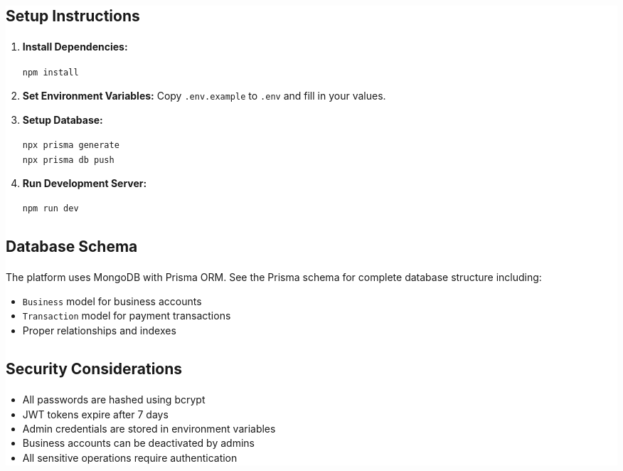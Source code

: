 
## Setup Instructions

1. **Install Dependencies:**

   ```bash
   npm install
   ```

2. **Set Environment Variables:**
   Copy `.env.example` to `.env` and fill in your values.

3. **Setup Database:**

   ```bash
   npx prisma generate
   npx prisma db push
   ```

4. **Run Development Server:**
   ```bash
   npm run dev
   ```

## Database Schema

The platform uses MongoDB with Prisma ORM. See the Prisma schema for complete database structure including:

- `Business` model for business accounts
- `Transaction` model for payment transactions
- Proper relationships and indexes

## Security Considerations

- All passwords are hashed using bcrypt
- JWT tokens expire after 7 days
- Admin credentials are stored in environment variables
- Business accounts can be deactivated by admins
- All sensitive operations require authentication
